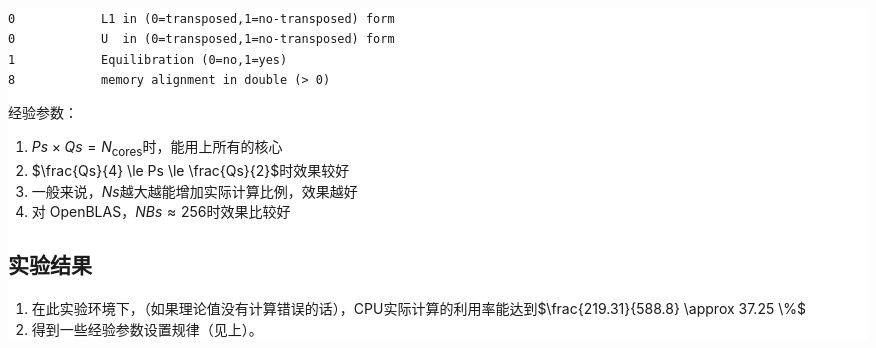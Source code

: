 ```markdown
0            L1 in (0=transposed,1=no-transposed) form
0            U  in (0=transposed,1=no-transposed) form
1            Equilibration (0=no,1=yes)
8            memory alignment in double (> 0)
```

经验参数：

1. $Ps \times Qs = N_{\text{cores}}$时，能用上所有的核心
2. $\frac{Qs}{4} \le Ps \le \frac{Qs}{2}$时效果较好
3. 一般来说，$Ns$越大越能增加实际计算比例，效果越好
4. 对 OpenBLAS，$NBs \approx 256$时效果比较好

## 实验结果

1. 在此实验环境下，（如果理论值没有计算错误的话），CPU实际计算的利用率能达到$\frac{219.31}{588.8} \approx 37.25 \%$
2. 得到一些经验参数设置规律（见上）。